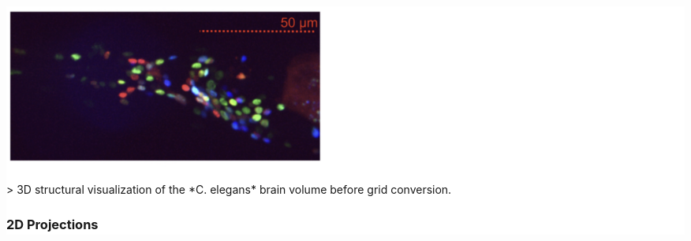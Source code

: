   <img src="img/11.png" width="400"/>
</p>
> 3D structural visualization of the *C. elegans* brain volume before grid conversion.

### 2D Projections

<p float="left">